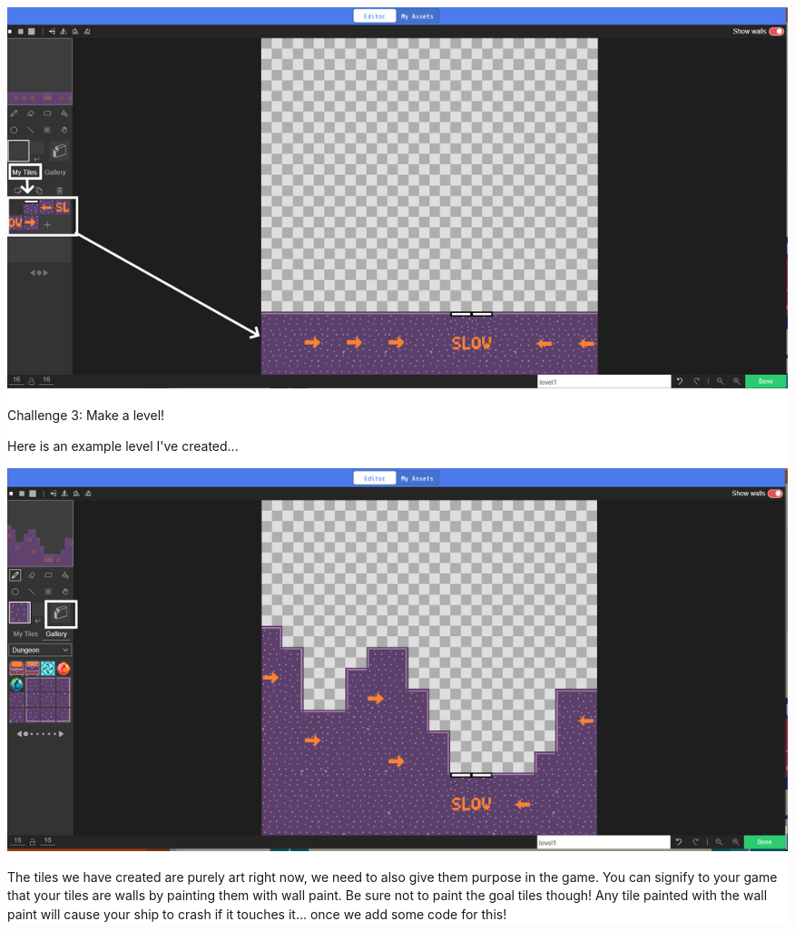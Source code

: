 ![worldbuilding 9](res/worldbuilding-9.png)

Challenge 3: Make a level!

Here is an example level I've created...

![worldbuilding 10](res/worldbuilding-10.png)

The tiles we have created are purely art right now, we need to also give them purpose in the game. You can signify to your game that your tiles are walls by painting them with wall paint. Be sure not to paint the goal tiles though! Any tile painted with the wall paint will cause your ship to crash if it touches it... once we add some code for this!
